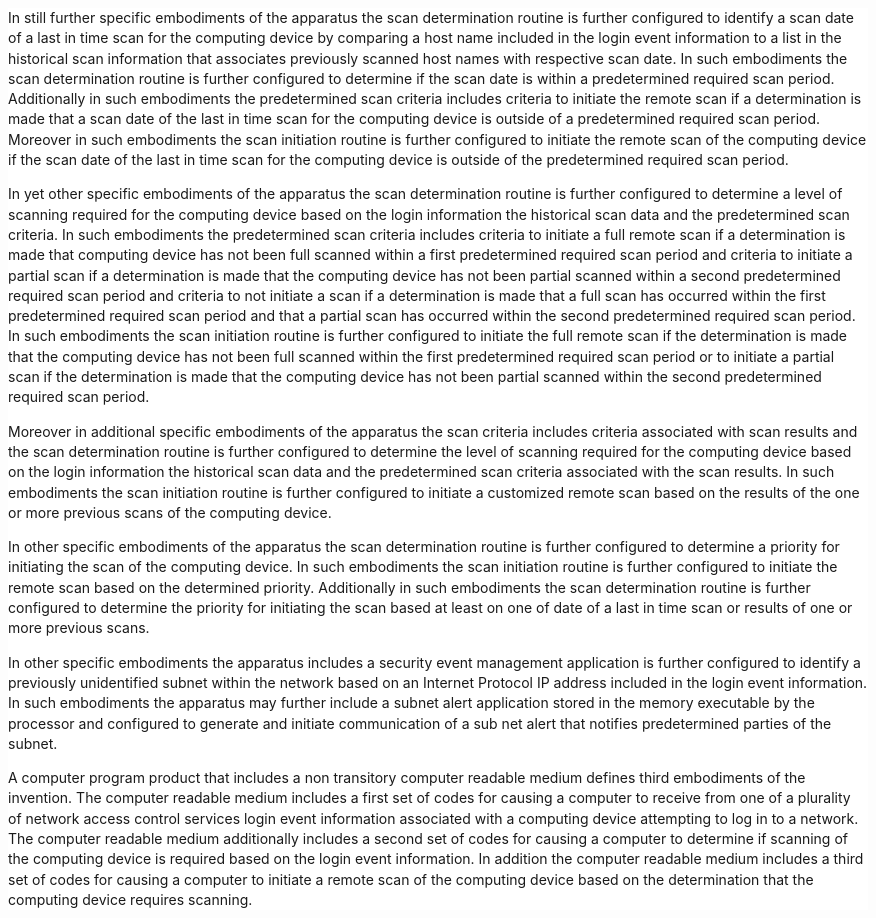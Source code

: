 In still further specific embodiments of the apparatus the scan determination routine is further configured to identify a scan date of a last in time scan for the computing device by comparing a host name included in the login event information to a list in the historical scan information that associates previously scanned host names with respective scan date. In such embodiments the scan determination routine is further configured to determine if the scan date is within a predetermined required scan period. Additionally in such embodiments the predetermined scan criteria includes criteria to initiate the remote scan if a determination is made that a scan date of the last in time scan for the computing device is outside of a predetermined required scan period. Moreover in such embodiments the scan initiation routine is further configured to initiate the remote scan of the computing device if the scan date of the last in time scan for the computing device is outside of the predetermined required scan period.

In yet other specific embodiments of the apparatus the scan determination routine is further configured to determine a level of scanning required for the computing device based on the login information the historical scan data and the predetermined scan criteria. In such embodiments the predetermined scan criteria includes criteria to initiate a full remote scan if a determination is made that computing device has not been full scanned within a first predetermined required scan period and criteria to initiate a partial scan if a determination is made that the computing device has not been partial scanned within a second predetermined required scan period and criteria to not initiate a scan if a determination is made that a full scan has occurred within the first predetermined required scan period and that a partial scan has occurred within the second predetermined required scan period. In such embodiments the scan initiation routine is further configured to initiate the full remote scan if the determination is made that the computing device has not been full scanned within the first predetermined required scan period or to initiate a partial scan if the determination is made that the computing device has not been partial scanned within the second predetermined required scan period.

Moreover in additional specific embodiments of the apparatus the scan criteria includes criteria associated with scan results and the scan determination routine is further configured to determine the level of scanning required for the computing device based on the login information the historical scan data and the predetermined scan criteria associated with the scan results. In such embodiments the scan initiation routine is further configured to initiate a customized remote scan based on the results of the one or more previous scans of the computing device.

In other specific embodiments of the apparatus the scan determination routine is further configured to determine a priority for initiating the scan of the computing device. In such embodiments the scan initiation routine is further configured to initiate the remote scan based on the determined priority. Additionally in such embodiments the scan determination routine is further configured to determine the priority for initiating the scan based at least on one of date of a last in time scan or results of one or more previous scans.

In other specific embodiments the apparatus includes a security event management application is further configured to identify a previously unidentified subnet within the network based on an Internet Protocol IP address included in the login event information. In such embodiments the apparatus may further include a subnet alert application stored in the memory executable by the processor and configured to generate and initiate communication of a sub net alert that notifies predetermined parties of the subnet.

A computer program product that includes a non transitory computer readable medium defines third embodiments of the invention. The computer readable medium includes a first set of codes for causing a computer to receive from one of a plurality of network access control services login event information associated with a computing device attempting to log in to a network. The computer readable medium additionally includes a second set of codes for causing a computer to determine if scanning of the computing device is required based on the login event information. In addition the computer readable medium includes a third set of codes for causing a computer to initiate a remote scan of the computing device based on the determination that the computing device requires scanning.
